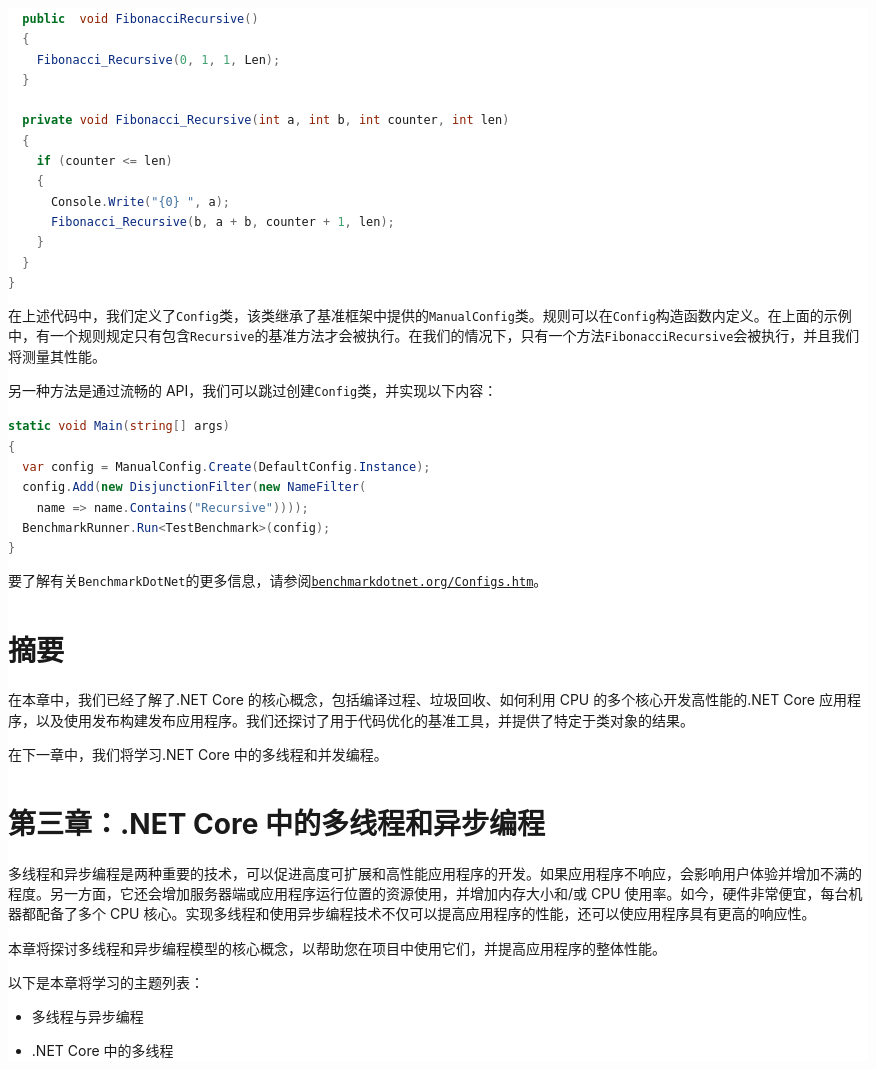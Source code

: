 ```cs
  public  void FibonacciRecursive() 
  { 
    Fibonacci_Recursive(0, 1, 1, Len); 
  } 

  private void Fibonacci_Recursive(int a, int b, int counter, int len) 
  { 
    if (counter <= len) 
    { 
      Console.Write("{0} ", a); 
      Fibonacci_Recursive(b, a + b, counter + 1, len); 
    } 
  } 
} 
```

在上述代码中，我们定义了`Config`类，该类继承了基准框架中提供的`ManualConfig`类。规则可以在`Config`构造函数内定义。在上面的示例中，有一个规则规定只有包含`Recursive`的基准方法才会被执行。在我们的情况下，只有一个方法`FibonacciRecursive`会被执行，并且我们将测量其性能。

另一种方法是通过流畅的 API，我们可以跳过创建`Config`类，并实现以下内容：

```cs
static void Main(string[] args) 
{ 
  var config = ManualConfig.Create(DefaultConfig.Instance); 
  config.Add(new DisjunctionFilter(new NameFilter(
    name => name.Contains("Recursive")))); 
  BenchmarkRunner.Run<TestBenchmark>(config); 
}
```

要了解有关`BenchmarkDotNet`的更多信息，请参阅[`benchmarkdotnet.org/Configs.htm`](http://benchmarkdotnet.org/Configs.htm)。

# 摘要

在本章中，我们已经了解了.NET Core 的核心概念，包括编译过程、垃圾回收、如何利用 CPU 的多个核心开发高性能的.NET Core 应用程序，以及使用发布构建发布应用程序。我们还探讨了用于代码优化的基准工具，并提供了特定于类对象的结果。

在下一章中，我们将学习.NET Core 中的多线程和并发编程。


# 第三章：.NET Core 中的多线程和异步编程

多线程和异步编程是两种重要的技术，可以促进高度可扩展和高性能应用程序的开发。如果应用程序不响应，会影响用户体验并增加不满的程度。另一方面，它还会增加服务器端或应用程序运行位置的资源使用，并增加内存大小和/或 CPU 使用率。如今，硬件非常便宜，每台机器都配备了多个 CPU 核心。实现多线程和使用异步编程技术不仅可以提高应用程序的性能，还可以使应用程序具有更高的响应性。

本章将探讨多线程和异步编程模型的核心概念，以帮助您在项目中使用它们，并提高应用程序的整体性能。

以下是本章将学习的主题列表：

+   多线程与异步编程

+   .NET Core 中的多线程
